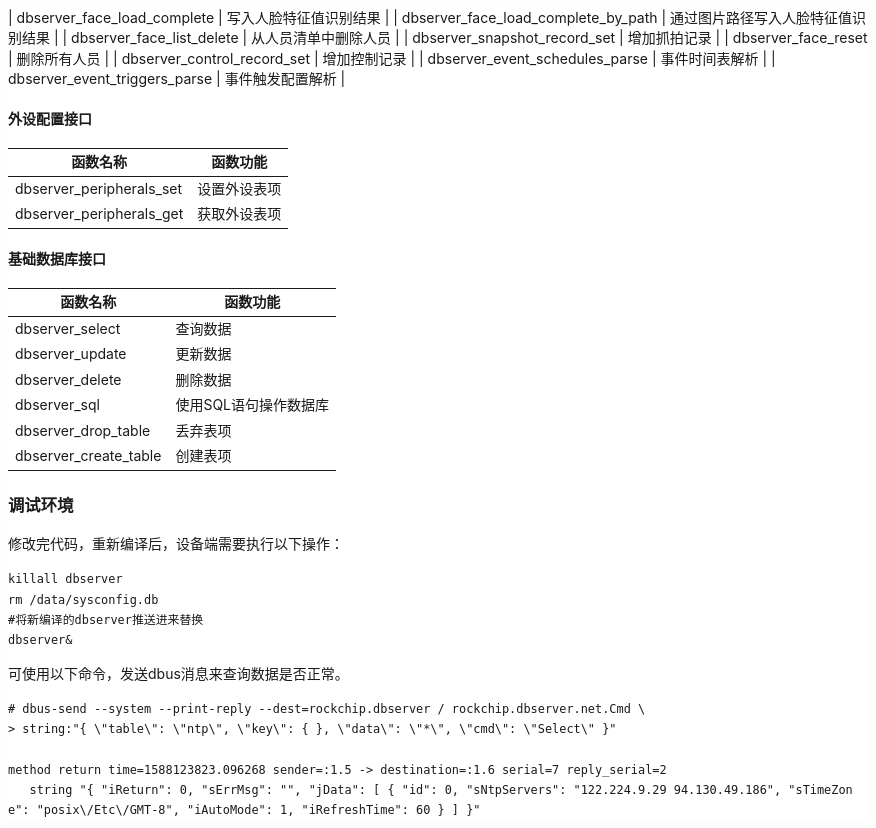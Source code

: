 | dbserver_face_load_complete         | 写入人脸特征值识别结果             |
| dbserver_face_load_complete_by_path | 通过图片路径写入人脸特征值识别结果 |
| dbserver_face_list_delete           | 从人员清单中删除人员               |
| dbserver_snapshot_record_set        | 增加抓拍记录                       |
| dbserver_face_reset                 | 删除所有人员                       |
| dbserver_control_record_set         | 增加控制记录                       |
| dbserver_event_schedules_parse      | 事件时间表解析                     |
| dbserver_event_triggers_parse       | 事件触发配置解析                   |

#### 外设配置接口

| 函数名称                 | 函数功能     |
| ------------------------ | ------------ |
| dbserver_peripherals_set | 设置外设表项 |
| dbserver_peripherals_get | 获取外设表项 |

#### 基础数据库接口

| 函数名称              | 函数功能              |
| --------------------- | --------------------- |
| dbserver_select       | 查询数据              |
| dbserver_update       | 更新数据              |
| dbserver_delete       | 删除数据              |
| dbserver_sql          | 使用SQL语句操作数据库 |
| dbserver_drop_table   | 丢弃表项              |
| dbserver_create_table | 创建表项              |

### 调试环境

修改完代码，重新编译后，设备端需要执行以下操作：

```shell
killall dbserver
rm /data/sysconfig.db
#将新编译的dbserver推送进来替换
dbserver&
```

可使用以下命令，发送dbus消息来查询数据是否正常。

```shell
# dbus-send --system --print-reply --dest=rockchip.dbserver / rockchip.dbserver.net.Cmd \
> string:"{ \"table\": \"ntp\", \"key\": { }, \"data\": \"*\", \"cmd\": \"Select\" }"

method return time=1588123823.096268 sender=:1.5 -> destination=:1.6 serial=7 reply_serial=2
   string "{ "iReturn": 0, "sErrMsg": "", "jData": [ { "id": 0, "sNtpServers": "122.224.9.29 94.130.49.186", "sTimeZone": "posix\/Etc\/GMT-8", "iAutoMode": 1, "iRefreshTime": 60 } ] }"
```
